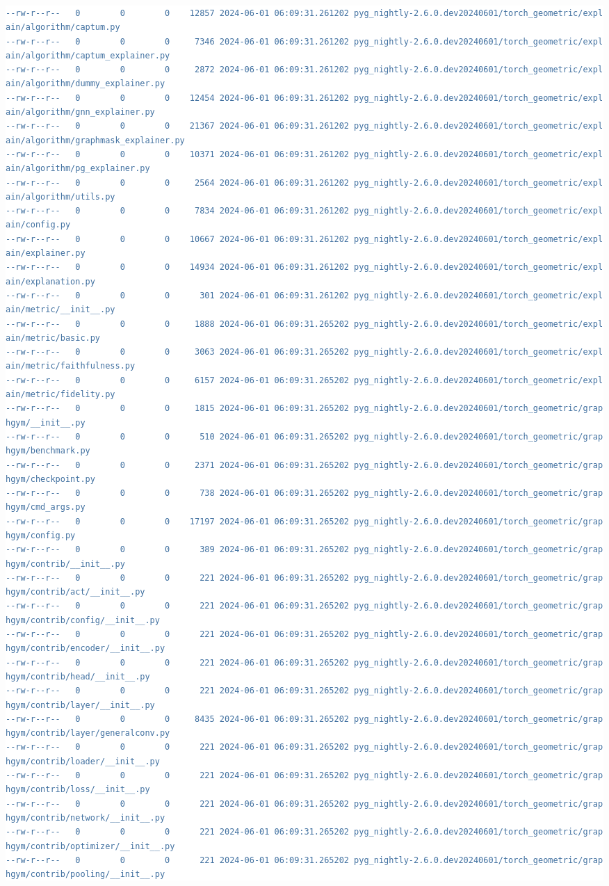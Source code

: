 ```diff
--rw-r--r--   0        0        0    12857 2024-06-01 06:09:31.261202 pyg_nightly-2.6.0.dev20240601/torch_geometric/explain/algorithm/captum.py
--rw-r--r--   0        0        0     7346 2024-06-01 06:09:31.261202 pyg_nightly-2.6.0.dev20240601/torch_geometric/explain/algorithm/captum_explainer.py
--rw-r--r--   0        0        0     2872 2024-06-01 06:09:31.261202 pyg_nightly-2.6.0.dev20240601/torch_geometric/explain/algorithm/dummy_explainer.py
--rw-r--r--   0        0        0    12454 2024-06-01 06:09:31.261202 pyg_nightly-2.6.0.dev20240601/torch_geometric/explain/algorithm/gnn_explainer.py
--rw-r--r--   0        0        0    21367 2024-06-01 06:09:31.261202 pyg_nightly-2.6.0.dev20240601/torch_geometric/explain/algorithm/graphmask_explainer.py
--rw-r--r--   0        0        0    10371 2024-06-01 06:09:31.261202 pyg_nightly-2.6.0.dev20240601/torch_geometric/explain/algorithm/pg_explainer.py
--rw-r--r--   0        0        0     2564 2024-06-01 06:09:31.261202 pyg_nightly-2.6.0.dev20240601/torch_geometric/explain/algorithm/utils.py
--rw-r--r--   0        0        0     7834 2024-06-01 06:09:31.261202 pyg_nightly-2.6.0.dev20240601/torch_geometric/explain/config.py
--rw-r--r--   0        0        0    10667 2024-06-01 06:09:31.261202 pyg_nightly-2.6.0.dev20240601/torch_geometric/explain/explainer.py
--rw-r--r--   0        0        0    14934 2024-06-01 06:09:31.261202 pyg_nightly-2.6.0.dev20240601/torch_geometric/explain/explanation.py
--rw-r--r--   0        0        0      301 2024-06-01 06:09:31.261202 pyg_nightly-2.6.0.dev20240601/torch_geometric/explain/metric/__init__.py
--rw-r--r--   0        0        0     1888 2024-06-01 06:09:31.265202 pyg_nightly-2.6.0.dev20240601/torch_geometric/explain/metric/basic.py
--rw-r--r--   0        0        0     3063 2024-06-01 06:09:31.265202 pyg_nightly-2.6.0.dev20240601/torch_geometric/explain/metric/faithfulness.py
--rw-r--r--   0        0        0     6157 2024-06-01 06:09:31.265202 pyg_nightly-2.6.0.dev20240601/torch_geometric/explain/metric/fidelity.py
--rw-r--r--   0        0        0     1815 2024-06-01 06:09:31.265202 pyg_nightly-2.6.0.dev20240601/torch_geometric/graphgym/__init__.py
--rw-r--r--   0        0        0      510 2024-06-01 06:09:31.265202 pyg_nightly-2.6.0.dev20240601/torch_geometric/graphgym/benchmark.py
--rw-r--r--   0        0        0     2371 2024-06-01 06:09:31.265202 pyg_nightly-2.6.0.dev20240601/torch_geometric/graphgym/checkpoint.py
--rw-r--r--   0        0        0      738 2024-06-01 06:09:31.265202 pyg_nightly-2.6.0.dev20240601/torch_geometric/graphgym/cmd_args.py
--rw-r--r--   0        0        0    17197 2024-06-01 06:09:31.265202 pyg_nightly-2.6.0.dev20240601/torch_geometric/graphgym/config.py
--rw-r--r--   0        0        0      389 2024-06-01 06:09:31.265202 pyg_nightly-2.6.0.dev20240601/torch_geometric/graphgym/contrib/__init__.py
--rw-r--r--   0        0        0      221 2024-06-01 06:09:31.265202 pyg_nightly-2.6.0.dev20240601/torch_geometric/graphgym/contrib/act/__init__.py
--rw-r--r--   0        0        0      221 2024-06-01 06:09:31.265202 pyg_nightly-2.6.0.dev20240601/torch_geometric/graphgym/contrib/config/__init__.py
--rw-r--r--   0        0        0      221 2024-06-01 06:09:31.265202 pyg_nightly-2.6.0.dev20240601/torch_geometric/graphgym/contrib/encoder/__init__.py
--rw-r--r--   0        0        0      221 2024-06-01 06:09:31.265202 pyg_nightly-2.6.0.dev20240601/torch_geometric/graphgym/contrib/head/__init__.py
--rw-r--r--   0        0        0      221 2024-06-01 06:09:31.265202 pyg_nightly-2.6.0.dev20240601/torch_geometric/graphgym/contrib/layer/__init__.py
--rw-r--r--   0        0        0     8435 2024-06-01 06:09:31.265202 pyg_nightly-2.6.0.dev20240601/torch_geometric/graphgym/contrib/layer/generalconv.py
--rw-r--r--   0        0        0      221 2024-06-01 06:09:31.265202 pyg_nightly-2.6.0.dev20240601/torch_geometric/graphgym/contrib/loader/__init__.py
--rw-r--r--   0        0        0      221 2024-06-01 06:09:31.265202 pyg_nightly-2.6.0.dev20240601/torch_geometric/graphgym/contrib/loss/__init__.py
--rw-r--r--   0        0        0      221 2024-06-01 06:09:31.265202 pyg_nightly-2.6.0.dev20240601/torch_geometric/graphgym/contrib/network/__init__.py
--rw-r--r--   0        0        0      221 2024-06-01 06:09:31.265202 pyg_nightly-2.6.0.dev20240601/torch_geometric/graphgym/contrib/optimizer/__init__.py
--rw-r--r--   0        0        0      221 2024-06-01 06:09:31.265202 pyg_nightly-2.6.0.dev20240601/torch_geometric/graphgym/contrib/pooling/__init__.py
```